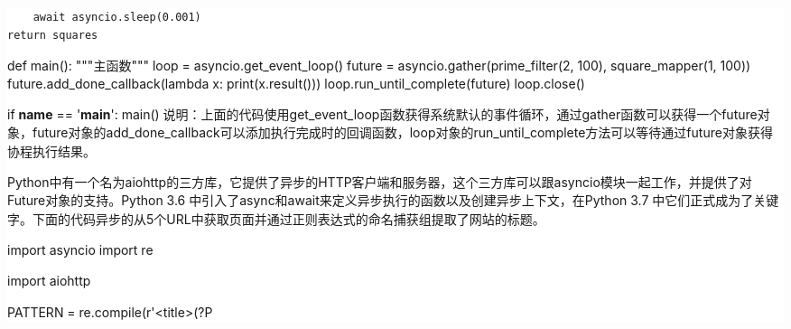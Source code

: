         await asyncio.sleep(0.001)
    return squares


def main():
    """主函数"""
    loop = asyncio.get_event_loop()
    future = asyncio.gather(prime_filter(2, 100), square_mapper(1, 100))
    future.add_done_callback(lambda x: print(x.result()))
    loop.run_until_complete(future)
    loop.close()


if __name__ == '__main__':
    main()
说明：上面的代码使用get_event_loop函数获得系统默认的事件循环，通过gather函数可以获得一个future对象，future对象的add_done_callback可以添加执行完成时的回调函数，loop对象的run_until_complete方法可以等待通过future对象获得协程执行结果。

Python中有一个名为aiohttp的三方库，它提供了异步的HTTP客户端和服务器，这个三方库可以跟asyncio模块一起工作，并提供了对Future对象的支持。Python
3.6
中引入了async和await来定义异步执行的函数以及创建异步上下文，在Python
3.7
中它们正式成为了关键字。下面的代码异步的从5个URL中获取页面并通过正则表达式的命名捕获组提取了网站的标题。

import asyncio
import re

import aiohttp

PATTERN = re.compile(r'\<title\>(?P<title>.*)\<\/title\>')


async def fetch_page(session, url):
    async with session.get(url, ssl=False) as resp:
        return await resp.text()


async def show_title(url):
    async with aiohttp.ClientSession() as session:
        html = await fetch_page(session, url)
        print(PATTERN.search(html).group('title'))


def main():
    urls = ('https://www.python.org/',
            'https://git-scm.com/',
            'https://www.jd.com/',
            'https://www.taobao.com/',
            'https://www.douban.com/')
    loop = asyncio.get_event_loop()
    tasks = [show_title(url) for url in urls]
    loop.run_until_complete(asyncio.wait(tasks))
    loop.close()


if __name__ == '__main__':
    main()
说明：异步I / O与多进程的比较。
